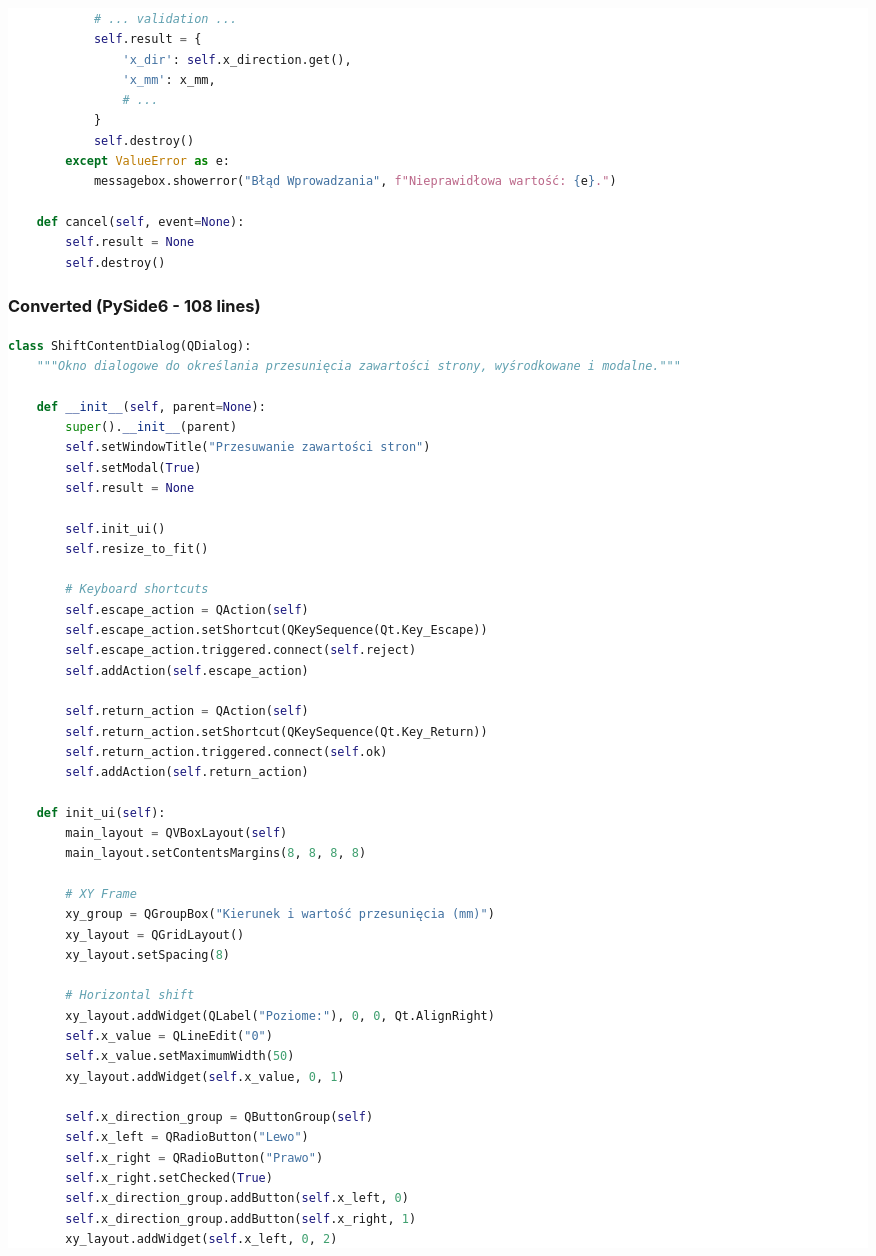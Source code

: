 ```python
            # ... validation ...
            self.result = {
                'x_dir': self.x_direction.get(),
                'x_mm': x_mm,
                # ...
            }
            self.destroy()
        except ValueError as e:
            messagebox.showerror("Błąd Wprowadzania", f"Nieprawidłowa wartość: {e}.")

    def cancel(self, event=None):
        self.result = None
        self.destroy()
```

### Converted (PySide6 - 108 lines)

```python
class ShiftContentDialog(QDialog):
    """Okno dialogowe do określania przesunięcia zawartości strony, wyśrodkowane i modalne."""
    
    def __init__(self, parent=None):
        super().__init__(parent)
        self.setWindowTitle("Przesuwanie zawartości stron")
        self.setModal(True)
        self.result = None
        
        self.init_ui()
        self.resize_to_fit()
        
        # Keyboard shortcuts
        self.escape_action = QAction(self)
        self.escape_action.setShortcut(QKeySequence(Qt.Key_Escape))
        self.escape_action.triggered.connect(self.reject)
        self.addAction(self.escape_action)
        
        self.return_action = QAction(self)
        self.return_action.setShortcut(QKeySequence(Qt.Key_Return))
        self.return_action.triggered.connect(self.ok)
        self.addAction(self.return_action)
        
    def init_ui(self):
        main_layout = QVBoxLayout(self)
        main_layout.setContentsMargins(8, 8, 8, 8)
        
        # XY Frame
        xy_group = QGroupBox("Kierunek i wartość przesunięcia (mm)")
        xy_layout = QGridLayout()
        xy_layout.setSpacing(8)
        
        # Horizontal shift
        xy_layout.addWidget(QLabel("Poziome:"), 0, 0, Qt.AlignRight)
        self.x_value = QLineEdit("0")
        self.x_value.setMaximumWidth(50)
        xy_layout.addWidget(self.x_value, 0, 1)
        
        self.x_direction_group = QButtonGroup(self)
        self.x_left = QRadioButton("Lewo")
        self.x_right = QRadioButton("Prawo")
        self.x_right.setChecked(True)
        self.x_direction_group.addButton(self.x_left, 0)
        self.x_direction_group.addButton(self.x_right, 1)
        xy_layout.addWidget(self.x_left, 0, 2)
```